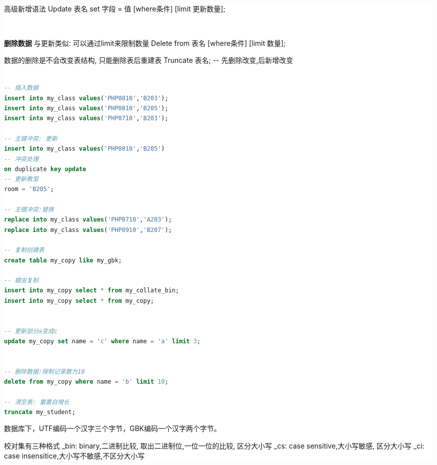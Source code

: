 高级新增语法
Update 表名 set 字段 = 值 [where条件] [limit 更新数量];

<br>

**删除数据**
与更新类似: 可以通过limit来限制数量
Delete from 表名 [where条件] [limit 数量];

数据的删除是不会改变表结构, 只能删除表后重建表
Truncate 表名;	-- 先删除改变,后新增改变


```sql

-- 插入数据
insert into my_class values('PHP0810','B203');
insert into my_class values('PHP0810','B205');
insert into my_class values('PHP0710','B203');

-- 主键冲突: 更新
insert into my_class values('PHP0810','B205')
-- 冲突处理
on duplicate key update
-- 更新教室
room = 'B205';

-- 主键冲突:替换
replace into my_class values('PHP0710','A203');
replace into my_class values('PHP0910','B207');

-- 复制创建表
create table my_copy like my_gbk;

-- 蠕虫复制
insert into my_copy select * from my_collate_bin;
insert into my_copy select * from my_copy;


-- 更新部分a变成c
update my_copy set name = 'c' where name = 'a' limit 3;


-- 删除数据:限制记录数为10
delete from my_copy where name = 'b' limit 10;

-- 清空表: 重置自增长
truncate my_student;

```


数据库下，UTF编码一个汉字三个字节，GBK编码一个汉字两个字节。

校对集有三种格式
_bin: binary,二进制比较, 取出二进制位,一位一位的比较, 区分大小写
_cs: case sensitive,大小写敏感, 区分大小写
_ci: case insensitice,大小写不敏感,不区分大小写


